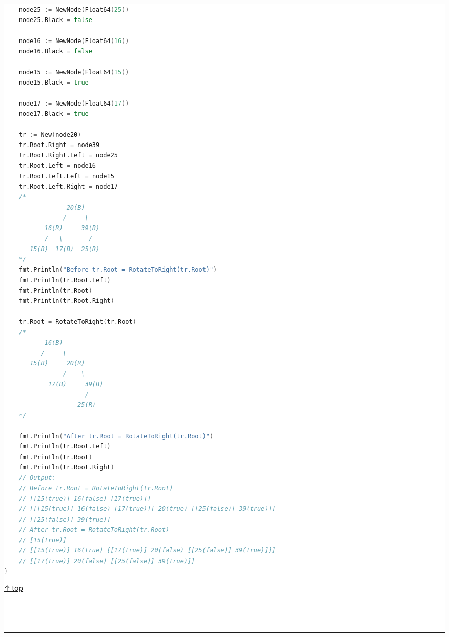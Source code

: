 ```go
	node25 := NewNode(Float64(25))
	node25.Black = false

	node16 := NewNode(Float64(16))
	node16.Black = false

	node15 := NewNode(Float64(15))
	node15.Black = true

	node17 := NewNode(Float64(17))
	node17.Black = true

	tr := New(node20)
	tr.Root.Right = node39
	tr.Root.Right.Left = node25
	tr.Root.Left = node16
	tr.Root.Left.Left = node15
	tr.Root.Left.Right = node17
	/*
	             20(B)
	            /     \
	       16(R)     39(B)
	       /   \       /
	   15(B)  17(B)  25(R)
	*/
	fmt.Println("Before tr.Root = RotateToRight(tr.Root)")
	fmt.Println(tr.Root.Left)
	fmt.Println(tr.Root)
	fmt.Println(tr.Root.Right)

	tr.Root = RotateToRight(tr.Root)
	/*
	       16(B)
	      /     \
	   15(B)     20(R)
	            /    \
	        17(B)     39(B)
	                  /
	                25(R)
	*/

	fmt.Println("After tr.Root = RotateToRight(tr.Root)")
	fmt.Println(tr.Root.Left)
	fmt.Println(tr.Root)
	fmt.Println(tr.Root.Right)
	// Output:
	// Before tr.Root = RotateToRight(tr.Root)
	// [[15(true)] 16(false) [17(true)]]
	// [[[15(true)] 16(false) [17(true)]] 20(true) [[25(false)] 39(true)]]
	// [[25(false)] 39(true)]
	// After tr.Root = RotateToRight(tr.Root)
	// [15(true)]
	// [[15(true)] 16(true) [[17(true)] 20(false) [[25(false)] 39(true)]]]
	// [[17(true)] 20(false) [[25(false)] 39(true)]]
}
```
[↑ top](#go-red-black-tree)
<br><br><br><br><hr>

